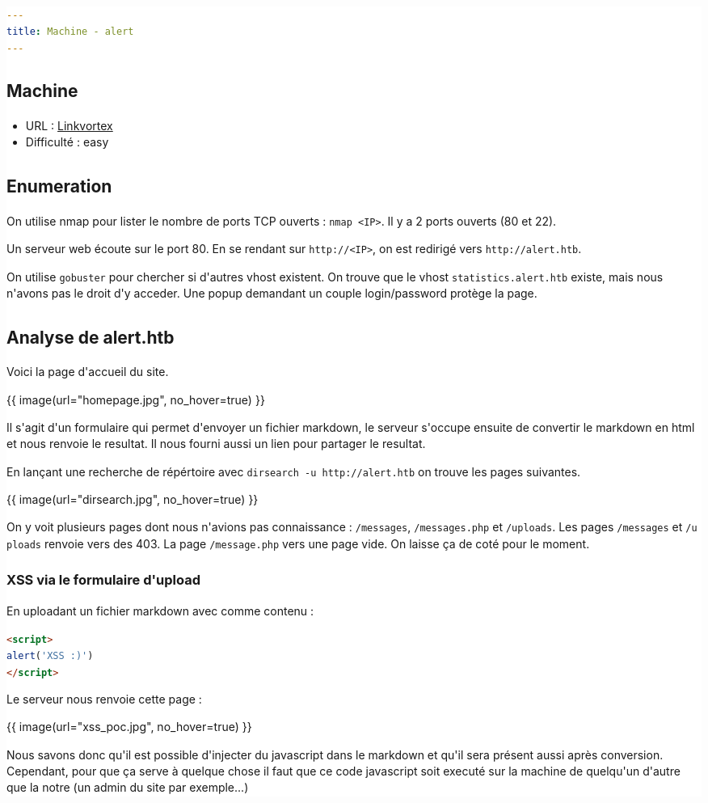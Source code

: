 ```yaml
---
title: Machine - alert
---
```


## Machine
+ URL : [Linkvortex](https://app.hackthebox.com/machines/linkvortex)
+ Difficulté : easy

## Enumeration
On utilise nmap pour lister le nombre de ports TCP ouverts : `nmap <IP>`. Il y a 2 ports ouverts (80 et 22).

Un serveur web écoute sur le port 80. En se rendant sur `http://<IP>`, on est redirigé vers `http://alert.htb`.

On utilise `gobuster` pour chercher si d'autres vhost existent. On trouve que le vhost `statistics.alert.htb` existe, mais nous n'avons pas le droit d'y acceder. Une popup demandant un couple login/password protège la page.

## Analyse de alert.htb

Voici la page d'accueil du site.

{{ image(url="homepage.jpg", no_hover=true) }}

Il s'agit d'un formulaire qui permet d'envoyer un fichier markdown, le serveur s'occupe ensuite de convertir le markdown en html et nous renvoie le resultat. Il nous fourni aussi un lien pour partager le resultat.

En lançant une recherche de répértoire avec `dirsearch -u http://alert.htb` on trouve les pages suivantes.

{{ image(url="dirsearch.jpg", no_hover=true) }}

On y voit plusieurs pages dont nous n'avions pas connaissance : `/messages`, `/messages.php` et `/uploads`. Les pages `/messages` et `/uploads` renvoie vers des 403. La page `/message.php` vers une page vide. On laisse ça de coté pour le moment.

### XSS via le formulaire d'upload

En uploadant un fichier markdown avec comme contenu :

```md
<script>
alert('XSS :)')
</script>
```

Le serveur nous renvoie cette page :

{{ image(url="xss_poc.jpg", no_hover=true) }}

Nous savons donc qu'il est possible d'injecter du javascript dans le markdown et qu'il sera présent aussi après conversion. Cependant, pour que ça serve à quelque chose il faut que ce code javascript soit executé sur la machine de quelqu'un d'autre que la notre (un admin du site par exemple...)
